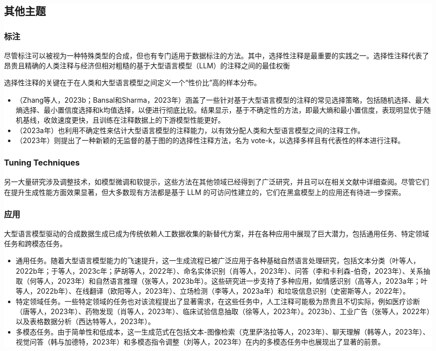 ## 其他主题

### 标注

尽管标注可以被视为一种特殊类型的合成，但也有专门适用于数据标注的方法。其中，选择性注释是最重要的实践之一。选择性注释代表了昂贵且精确的人类注释与经济但相对粗糙的基于大型语言模型（LLM）的注释之间的最佳权衡

选择性注释的关键在于在人类和大型语言模型之间定义一个“性价比”高的样本分布。

- （Zhang等人，2023b；Bansal和Sharma，2023年）涵盖了一些针对基于大型语言模型的注释的常见选择策略，包括随机选择、最大熵选择、最小置信度选择和k均值选择，以便进行彻底比较。结果显示，基于不确定性的方法，即最大熵和最小置信度，表现明显优于随机基线，收敛速度更快，且训练在注释数据上的下游模型性能更好。
- （2023a年）也利用不确定性来估计大型语言模型的注释能力，以有效分配人类和大型语言模型之间的注释工作。
- （2023年）则提出了一种新颖的无监督的基于图的的选择性注释方法，名为 vote-k，以选择多样且有代表性的样本进行注释。

### Tuning Techniques

另一大量研究涉及调整技术，如模型微调和软提示，这些方法在其他领域已经得到了广泛研究，并且可以在相关文献中详细查阅。尽管它们在提升生成性能方面效果显著，但大多数现有方法都是基于 LLM 的可访问性建立的，它们在黑盒模型上的应用还有待进一步探索。

### 应用

大型语言模型驱动的合成数据生成已成为传统依赖人工数据收集的新替代方案，并在各种应用中展现了巨大潜力，包括通用任务、特定领域任务和跨模态任务。

- 通用任务。随着大型语言模型能力的飞速提升，这一生成流程已被广泛应用于各种基础自然语言处理研究，包括文本分类（叶等人，2022b年；于等人，2023c年；萨胡等人，2022年）、命名实体识别（肖等人，2023年）、问答（李和卡利森-伯奇，2023年）、关系抽取（何等人，2023年）和自然语言推理（张等人，2023b年）。这些研究进一步支持了多种应用，如情感识别（高等人，2023a年；叶等人，2022b年）、在线翻译（欧阳等人，2023年）、立场检测（李等人，2023a年）和垃圾信息识别（史密斯等人，2022年）。
- 特定领域任务。一些特定领域的任务也对该流程提出了显著需求，在这些任务中，人工注释可能极为昂贵且不切实际，例如医疗诊断（唐等人，2023年）、药物发现（肖等人，2023年）、临床试验信息抽取（徐等人，2023年）。2023b）、工业广告（张等人，2022年）以及表格数据分析（西达特等人，2023年）。
- 多模态任务。由于简单性和低成本，这一生成范式在包括文本-图像检索（克里萨洛拉等人，2023年）、聊天理解（韩等人，2023年）、视觉问答（韩与加德特，2023年）和多模态指令调整（刘等人，2023年）在内的多模态任务中也展现出了显著的前景。
